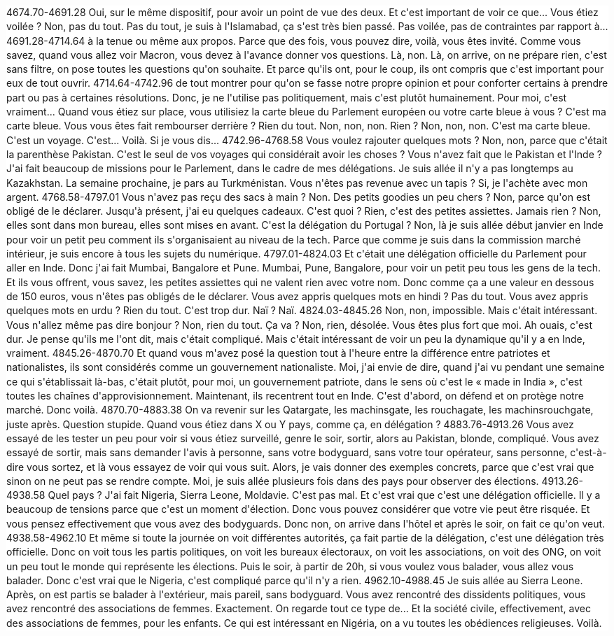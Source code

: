 4674.70-4691.28   Oui, sur le même dispositif, pour avoir un point de vue des deux. Et c'est important de voir ce que... Vous étiez voilée ? Non, pas du tout. Pas du tout, je suis à l'Islamabad, ça s'est très bien passé. Pas voilée, pas de contraintes par rapport à...
4691.28-4714.64   à la tenue ou même aux propos. Parce que des fois, vous pouvez dire, voilà, vous êtes invité. Comme vous savez, quand vous allez voir Macron, vous devez à l'avance donner vos questions. Là, non. Là, on arrive, on ne prépare rien, c'est sans filtre, on pose toutes les questions qu'on souhaite. Et parce qu'ils ont, pour le coup, ils ont compris que c'est important pour eux de tout ouvrir.
4714.64-4742.96   de tout montrer pour qu'on se fasse notre propre opinion et pour conforter certains à prendre part ou pas à certaines résolutions. Donc, je ne l'utilise pas politiquement, mais c'est plutôt humainement. Pour moi, c'est vraiment... Quand vous étiez sur place, vous utilisiez la carte bleue du Parlement européen ou votre carte bleue à vous ? C'est ma carte bleue. Vous vous êtes fait rembourser derrière ? Rien du tout. Non, non, non. Rien ? Non, non, non. C'est ma carte bleue. C'est un voyage. C'est... Voilà. Si je vous dis...
4742.96-4768.58   Vous voulez rajouter quelques mots ? Non, non, parce que c'était la parenthèse Pakistan. C'est le seul de vos voyages qui considérait avoir les choses ? Vous n'avez fait que le Pakistan et l'Inde ? J'ai fait beaucoup de missions pour le Parlement, dans le cadre de mes délégations. Je suis allée il n'y a pas longtemps au Kazakhstan. La semaine prochaine, je pars au Turkménistan. Vous n'êtes pas revenue avec un tapis ? Si, je l'achète avec mon argent.
4768.58-4797.01   Vous n'avez pas reçu des sacs à main ? Non. Des petits goodies un peu chers ? Non, parce qu'on est obligé de le déclarer. Jusqu'à présent, j'ai eu quelques cadeaux. C'est quoi ? Rien, c'est des petites assiettes. Jamais rien ? Non, elles sont dans mon bureau, elles sont mises en avant. C'est la délégation du Portugal ? Non, là je suis allée début janvier en Inde pour voir un petit peu comment ils s'organisaient au niveau de la tech. Parce que comme je suis dans la commission marché intérieur, je suis encore à tous les sujets du numérique.
4797.01-4824.03   Et c'était une délégation officielle du Parlement pour aller en Inde. Donc j'ai fait Mumbai, Bangalore et Pune. Mumbai, Pune, Bangalore, pour voir un petit peu tous les gens de la tech. Et ils vous offrent, vous savez, les petites assiettes qui ne valent rien avec votre nom. Donc comme ça a une valeur en dessous de 150 euros, vous n'êtes pas obligés de le déclarer. Vous avez appris quelques mots en hindi ? Pas du tout. Vous avez appris quelques mots en urdu ? Rien du tout. C'est trop dur. Naï ? Naï.
4824.03-4845.26   Non, non, impossible. Mais c'était intéressant. Vous n'allez même pas dire bonjour ? Non, rien du tout. Ça va ? Non, rien, désolée. Vous êtes plus fort que moi. Ah ouais, c'est dur. Je pense qu'ils me l'ont dit, mais c'était compliqué. Mais c'était intéressant de voir un peu la dynamique qu'il y a en Inde, vraiment.
4845.26-4870.70   Et quand vous m'avez posé la question tout à l'heure entre la différence entre patriotes et nationalistes, ils sont considérés comme un gouvernement nationaliste. Moi, j'ai envie de dire, quand j'ai vu pendant une semaine ce qui s'établissait là-bas, c'était plutôt, pour moi, un gouvernement patriote, dans le sens où c'est le « made in India », c'est toutes les chaînes d'approvisionnement. Maintenant, ils recentrent tout en Inde. C'est d'abord, on défend et on protège notre marché. Donc voilà.
4870.70-4883.38   On va revenir sur les Qatargate, les machinsgate, les rouchagate, les machinsrouchgate, juste après. Question stupide. Quand vous étiez dans X ou Y pays, comme ça, en délégation ?
4883.76-4913.26   Vous avez essayé de les tester un peu pour voir si vous étiez surveillé, genre le soir, sortir, alors au Pakistan, blonde, compliqué. Vous avez essayé de sortir, mais sans demander l'avis à personne, sans votre bodyguard, sans votre tour opérateur, sans personne, c'est-à-dire vous sortez, et là vous essayez de voir qui vous suit. Alors, je vais donner des exemples concrets, parce que c'est vrai que sinon on ne peut pas se rendre compte. Moi, je suis allée plusieurs fois dans des pays pour observer des élections.
4913.26-4938.58   Quel pays ? J'ai fait Nigeria, Sierra Leone, Moldavie. C'est pas mal. Et c'est vrai que c'est une délégation officielle. Il y a beaucoup de tensions parce que c'est un moment d'élection. Donc vous pouvez considérer que votre vie peut être risquée. Et vous pensez effectivement que vous avez des bodyguards. Donc non, on arrive dans l'hôtel et après le soir, on fait ce qu'on veut.
4938.58-4962.10   Et même si toute la journée on voit différentes autorités, ça fait partie de la délégation, c'est une délégation très officielle. Donc on voit tous les partis politiques, on voit les bureaux électoraux, on voit les associations, on voit des ONG, on voit un peu tout le monde qui représente les élections. Puis le soir, à partir de 20h, si vous voulez vous balader, vous allez vous balader. Donc c'est vrai que le Nigeria, c'est compliqué parce qu'il n'y a rien.
4962.10-4988.45   Je suis allée au Sierra Leone. Après, on est partis se balader à l'extérieur, mais pareil, sans bodyguard. Vous avez rencontré des dissidents politiques, vous avez rencontré des associations de femmes. Exactement. On regarde tout ce type de... Et la société civile, effectivement, avec des associations de femmes, pour les enfants. Ce qui est intéressant en Nigéria, on a vu toutes les obédiences religieuses. Voilà.